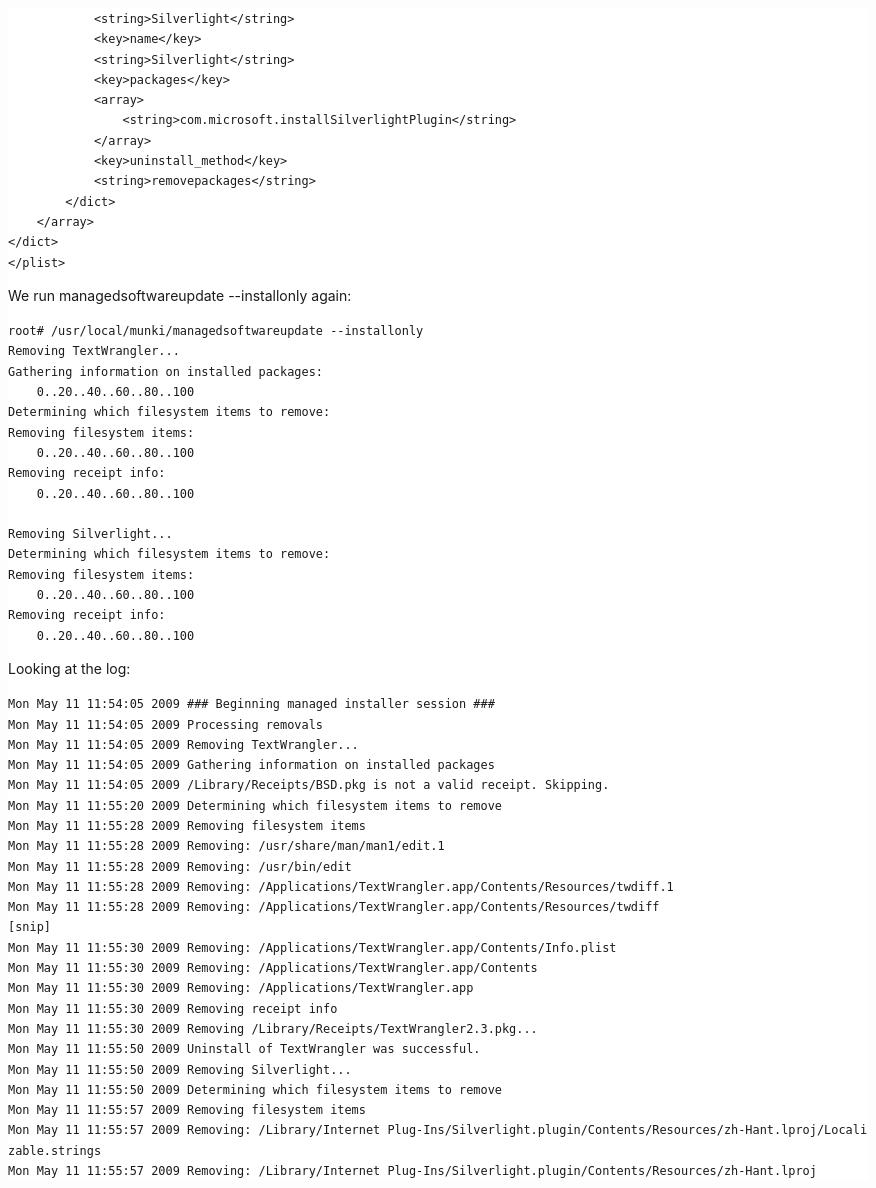 ```
			<string>Silverlight</string>
			<key>name</key>
			<string>Silverlight</string>
			<key>packages</key>
			<array>
				<string>com.microsoft.installSilverlightPlugin</string>
			</array>
			<key>uninstall_method</key>
			<string>removepackages</string>
		</dict>
	</array>
</dict>
</plist>
```

We run managedsoftwareupdate --installonly again:

```
root# /usr/local/munki/managedsoftwareupdate --installonly 
Removing TextWrangler...
Gathering information on installed packages: 
	0..20..40..60..80..100
Determining which filesystem items to remove: 
Removing filesystem items: 
	0..20..40..60..80..100
Removing receipt info: 
	0..20..40..60..80..100

Removing Silverlight...
Determining which filesystem items to remove: 
Removing filesystem items: 
	0..20..40..60..80..100
Removing receipt info: 
	0..20..40..60..80..100

```

Looking at the log:

```
Mon May 11 11:54:05 2009 ### Beginning managed installer session ###
Mon May 11 11:54:05 2009 Processing removals
Mon May 11 11:54:05 2009 Removing TextWrangler...
Mon May 11 11:54:05 2009 Gathering information on installed packages
Mon May 11 11:54:05 2009 /Library/Receipts/BSD.pkg is not a valid receipt. Skipping.
Mon May 11 11:55:20 2009 Determining which filesystem items to remove
Mon May 11 11:55:28 2009 Removing filesystem items
Mon May 11 11:55:28 2009 Removing: /usr/share/man/man1/edit.1
Mon May 11 11:55:28 2009 Removing: /usr/bin/edit
Mon May 11 11:55:28 2009 Removing: /Applications/TextWrangler.app/Contents/Resources/twdiff.1
Mon May 11 11:55:28 2009 Removing: /Applications/TextWrangler.app/Contents/Resources/twdiff
[snip]
Mon May 11 11:55:30 2009 Removing: /Applications/TextWrangler.app/Contents/Info.plist
Mon May 11 11:55:30 2009 Removing: /Applications/TextWrangler.app/Contents
Mon May 11 11:55:30 2009 Removing: /Applications/TextWrangler.app
Mon May 11 11:55:30 2009 Removing receipt info
Mon May 11 11:55:30 2009 Removing /Library/Receipts/TextWrangler2.3.pkg...
Mon May 11 11:55:50 2009 Uninstall of TextWrangler was successful.
Mon May 11 11:55:50 2009 Removing Silverlight...
Mon May 11 11:55:50 2009 Determining which filesystem items to remove
Mon May 11 11:55:57 2009 Removing filesystem items
Mon May 11 11:55:57 2009 Removing: /Library/Internet Plug-Ins/Silverlight.plugin/Contents/Resources/zh-Hant.lproj/Localizable.strings
Mon May 11 11:55:57 2009 Removing: /Library/Internet Plug-Ins/Silverlight.plugin/Contents/Resources/zh-Hant.lproj
```